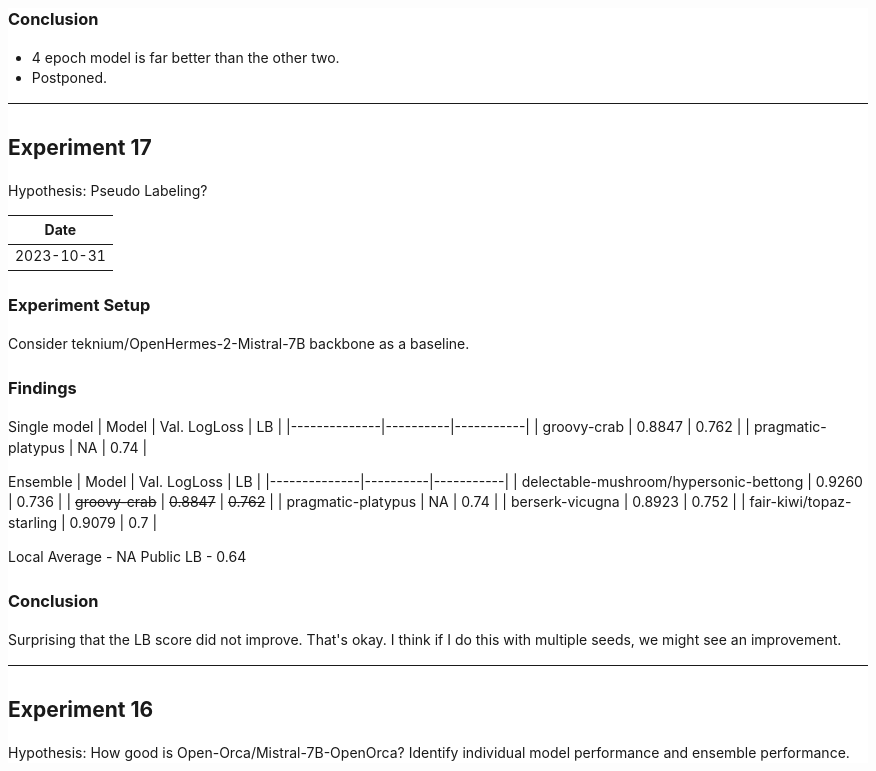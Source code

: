 ### Conclusion
- 4 epoch model is far better than the other two.
- Postponed.

---

## Experiment 17
Hypothesis: Pseudo Labeling?

| Date |
| -----|
| 2023-10-31|

### Experiment Setup
Consider teknium/OpenHermes-2-Mistral-7B backbone as a baseline.

### Findings

Single model
| Model | Val. LogLoss | LB |
|--------------|----------|-----------|
| groovy-crab | 0.8847 | 0.762 |
| pragmatic-platypus | NA | 0.74 |

Ensemble
| Model | Val. LogLoss | LB |
|--------------|----------|-----------|
| delectable-mushroom/hypersonic-bettong | 0.9260 | 0.736 |
| ~~groovy-crab~~ | ~~0.8847~~ | ~~0.762~~ |
| pragmatic-platypus | NA | 0.74 |
| berserk-vicugna | 0.8923 | 0.752 |
| fair-kiwi/topaz-starling | 0.9079 | 0.7 |

Local Average - NA
Public LB - 0.64

### Conclusion
Surprising that the LB score did not improve. That's okay. I think if I do this with multiple seeds, we might see an improvement.

---

## Experiment 16
Hypothesis: How good is Open-Orca/Mistral-7B-OpenOrca? Identify individual model performance and ensemble performance.
